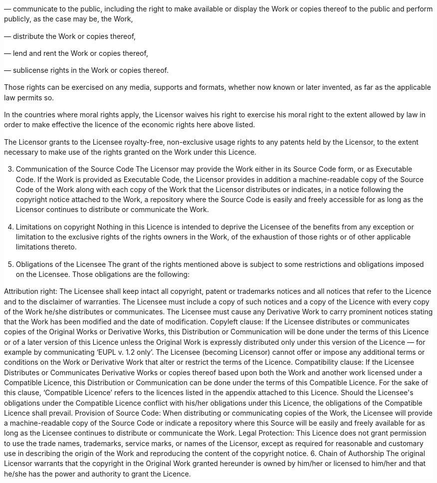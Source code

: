 — communicate to the public, including the right to make available or display the Work or copies thereof to the public and perform publicly, as the case may be, the Work,

— distribute the Work or copies thereof,

— lend and rent the Work or copies thereof,

— sublicense rights in the Work or copies thereof.

Those rights can be exercised on any media, supports and formats, whether now known or later invented, as far as the applicable law permits so.

In the countries where moral rights apply, the Licensor waives his right to exercise his moral right to the extent allowed by law in order to make effective the licence of the economic rights here above listed.

The Licensor grants to the Licensee royalty-free, non-exclusive usage rights to any patents held by the Licensor, to the extent necessary to make use of the rights granted on the Work under this Licence.

3. Communication of the Source Code
The Licensor may provide the Work either in its Source Code form, or as Executable Code. If the Work is provided as Executable Code, the Licensor provides in addition a machine-readable copy of the Source Code of the Work along with each copy of the Work that the Licensor distributes or indicates, in a notice following the copyright notice attached to the Work, a repository where the Source Code is easily and freely accessible for as long as the Licensor continues to distribute or communicate the Work.

4. Limitations on copyright
Nothing in this Licence is intended to deprive the Licensee of the benefits from any exception or limitation to the exclusive rights of the rights owners in the Work, of the exhaustion of those rights or of other applicable limitations thereto.

5. Obligations of the Licensee
The grant of the rights mentioned above is subject to some restrictions and obligations imposed on the Licensee. Those obligations are the following:

Attribution right: The Licensee shall keep intact all copyright, patent or trademarks notices and all notices that refer to the Licence and to the disclaimer of warranties. The Licensee must include a copy of such notices and a copy of the Licence with every copy of the Work he/she distributes or communicates. The Licensee must cause any Derivative Work to carry prominent notices stating that the Work has been modified and the date of modification.
Copyleft clause: If the Licensee distributes or communicates copies of the Original Works or Derivative Works, this Distribution or Communication will be done under the terms of this Licence or of a later version of this Licence unless the Original Work is expressly distributed only under this version of the Licence — for example by communicating ‘EUPL v. 1.2 only’. The Licensee (becoming Licensor) cannot offer or impose any additional terms or conditions on the Work or Derivative Work that alter or restrict the terms of the Licence.
Compatibility clause: If the Licensee Distributes or Communicates Derivative Works or copies thereof based upon both the Work and another work licensed under a Compatible Licence, this Distribution or Communication can be done under the terms of this Compatible Licence. For the sake of this clause, ‘Compatible Licence’ refers to the licences listed in the appendix attached to this Licence. Should the Licensee's obligations under the Compatible Licence conflict with his/her obligations under this Licence, the obligations of the Compatible Licence shall prevail.
Provision of Source Code: When distributing or communicating copies of the Work, the Licensee will provide a machine-readable copy of the Source Code or indicate a repository where this Source will be easily and freely available for as long as the Licensee continues to distribute or communicate the Work.
Legal Protection: This Licence does not grant permission to use the trade names, trademarks, service marks, or names of the Licensor, except as required for reasonable and customary use in describing the origin of the Work and reproducing the content of the copyright notice.
6. Chain of Authorship
The original Licensor warrants that the copyright in the Original Work granted hereunder is owned by him/her or licensed to him/her and that he/she has the power and authority to grant the Licence.
